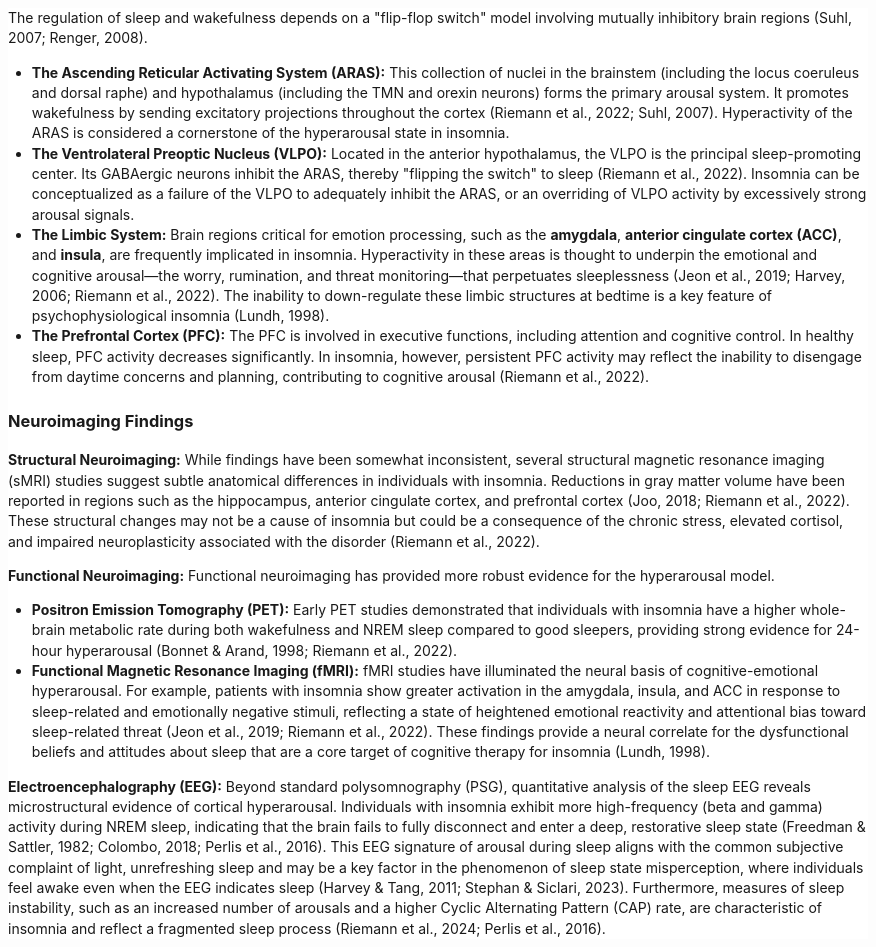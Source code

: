 The regulation of sleep and wakefulness depends on a "flip-flop switch" model involving mutually inhibitory brain regions (Suhl, 2007; Renger, 2008).
*   **The Ascending Reticular Activating System (ARAS):** This collection of nuclei in the brainstem (including the locus coeruleus and dorsal raphe) and hypothalamus (including the TMN and orexin neurons) forms the primary arousal system. It promotes wakefulness by sending excitatory projections throughout the cortex (Riemann et al., 2022; Suhl, 2007). Hyperactivity of the ARAS is considered a cornerstone of the hyperarousal state in insomnia.
*   **The Ventrolateral Preoptic Nucleus (VLPO):** Located in the anterior hypothalamus, the VLPO is the principal sleep-promoting center. Its GABAergic neurons inhibit the ARAS, thereby "flipping the switch" to sleep (Riemann et al., 2022). Insomnia can be conceptualized as a failure of the VLPO to adequately inhibit the ARAS, or an overriding of VLPO activity by excessively strong arousal signals.
*   **The Limbic System:** Brain regions critical for emotion processing, such as the **amygdala**, **anterior cingulate cortex (ACC)**, and **insula**, are frequently implicated in insomnia. Hyperactivity in these areas is thought to underpin the emotional and cognitive arousal—the worry, rumination, and threat monitoring—that perpetuates sleeplessness (Jeon et al., 2019; Harvey, 2006; Riemann et al., 2022). The inability to down-regulate these limbic structures at bedtime is a key feature of psychophysiological insomnia (Lundh, 1998).
*   **The Prefrontal Cortex (PFC):** The PFC is involved in executive functions, including attention and cognitive control. In healthy sleep, PFC activity decreases significantly. In insomnia, however, persistent PFC activity may reflect the inability to disengage from daytime concerns and planning, contributing to cognitive arousal (Riemann et al., 2022).

### Neuroimaging Findings

**Structural Neuroimaging:** While findings have been somewhat inconsistent, several structural magnetic resonance imaging (sMRI) studies suggest subtle anatomical differences in individuals with insomnia. Reductions in gray matter volume have been reported in regions such as the hippocampus, anterior cingulate cortex, and prefrontal cortex (Joo, 2018; Riemann et al., 2022). These structural changes may not be a cause of insomnia but could be a consequence of the chronic stress, elevated cortisol, and impaired neuroplasticity associated with the disorder (Riemann et al., 2022).

**Functional Neuroimaging:** Functional neuroimaging has provided more robust evidence for the hyperarousal model.
*   **Positron Emission Tomography (PET):** Early PET studies demonstrated that individuals with insomnia have a higher whole-brain metabolic rate during both wakefulness and NREM sleep compared to good sleepers, providing strong evidence for 24-hour hyperarousal (Bonnet & Arand, 1998; Riemann et al., 2022).
*   **Functional Magnetic Resonance Imaging (fMRI):** fMRI studies have illuminated the neural basis of cognitive-emotional hyperarousal. For example, patients with insomnia show greater activation in the amygdala, insula, and ACC in response to sleep-related and emotionally negative stimuli, reflecting a state of heightened emotional reactivity and attentional bias toward sleep-related threat (Jeon et al., 2019; Riemann et al., 2022). These findings provide a neural correlate for the dysfunctional beliefs and attitudes about sleep that are a core target of cognitive therapy for insomnia (Lundh, 1998).

**Electroencephalography (EEG):** Beyond standard polysomnography (PSG), quantitative analysis of the sleep EEG reveals microstructural evidence of cortical hyperarousal. Individuals with insomnia exhibit more high-frequency (beta and gamma) activity during NREM sleep, indicating that the brain fails to fully disconnect and enter a deep, restorative sleep state (Freedman & Sattler, 1982; Colombo, 2018; Perlis et al., 2016). This EEG signature of arousal during sleep aligns with the common subjective complaint of light, unrefreshing sleep and may be a key factor in the phenomenon of sleep state misperception, where individuals feel awake even when the EEG indicates sleep (Harvey & Tang, 2011; Stephan & Siclari, 2023). Furthermore, measures of sleep instability, such as an increased number of arousals and a higher Cyclic Alternating Pattern (CAP) rate, are characteristic of insomnia and reflect a fragmented sleep process (Riemann et al., 2024; Perlis et al., 2016).

